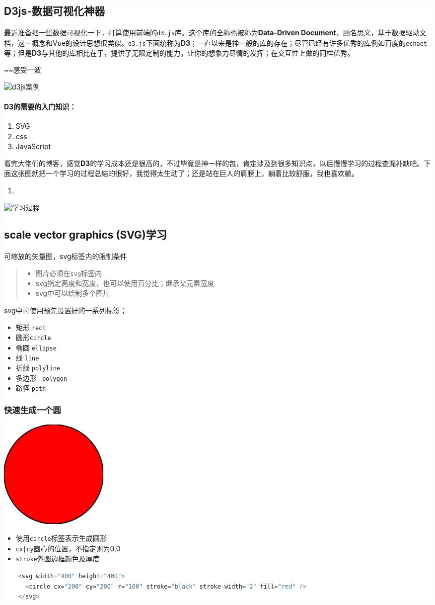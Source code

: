 ## D3js-数据可视化神器

最近准备把一些数据可视化一下，打算使用前端的`d3.js`库。这个库的全称也被称为**Data-Driven Document**，顾名思义，基于数据驱动文档，这一概念和Vue的设计思想很类似。`d3.js`下面统称为**D3**；一直以来是神一般的库的存在；尽管已经有许多优秀的库例如百度的`echaet`等；但是**D3**与其他的库相比在于，提供了无限定制的能力，让你的想象力尽情的发挥；在交互性上做的同样优秀。

~~感受一波

![d3js案例](https://picb.zhimg.com/v2-bf6c58a9284672cecc16c645e69f85c4_b.webp)

#### D3的需要的入门知识：

1. SVG
2. css
3. JavaScript

看完大佬们的博客，感觉**D3**的学习成本还是很高的，不过毕竟是神一样的包，肯定涉及到很多知识点，以后慢慢学习的过程查漏补缺吧。下面这张图就把一个学习的过程总结的很好，我觉得太生动了；还是站在巨人的肩膀上，躺着比较舒服，我也喜欢躺。

1. 

![学习过程](https://pic4.zhimg.com/80/v2-200a3d892a637679fdc5239e93f27bbc_720w.jpg)

## scale vector graphics (SVG)学习

可缩放的矢量图，svg标签内的限制条件

> + 图片必须在`svg`标签内
> + svg指定高度和宽度，也可以使用百分比；继承父元素宽度
> + svg中可以绘制多个图片

svg中可使用预先设置好的一系列标签；

+ 矩形 `rect`
+ 圆形`circle`
+ 椭圆 `ellipse`
+ 线 `line`
+ 折线 `polyline`
+ 多边形 ` polygon`
+ 路径 `path`



### 快速生成一个圆

<svg width="200" height="200"><circle cx="100" cy="100" r="100" stroke="black" stroke-width="2" fill="red" /></svg>

+ 使用`circle`标签表示生成圆形
+ `cx|cy`圆心的位置，不指定则为0,0
+ `stroke`外圆边框颜色及厚度

```javascript
    <svg width="400" height="400">
      <circle cx="200" cy="200" r="100" stroke="black" stroke-width="2" fill="red" />
    </svg>
```
